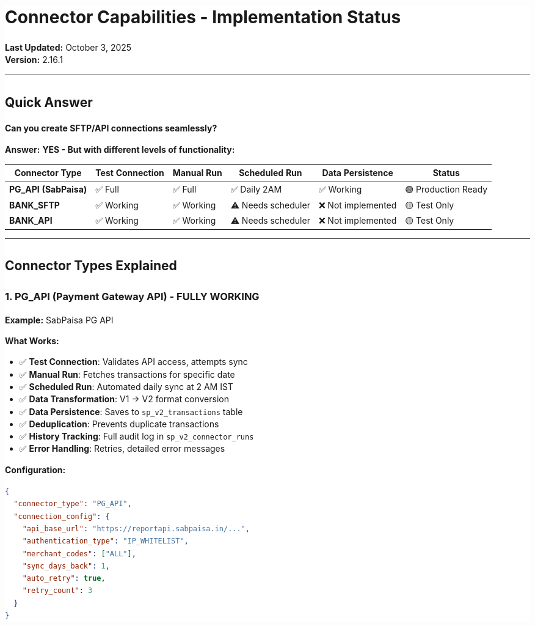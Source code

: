 # Connector Capabilities - Implementation Status

**Last Updated:** October 3, 2025  
**Version:** 2.16.1

---

## Quick Answer

**Can you create SFTP/API connections seamlessly?**

**Answer:** **YES - But with different levels of functionality:**

| Connector Type | Test Connection | Manual Run | Scheduled Run | Data Persistence | Status |
|----------------|----------------|------------|---------------|------------------|--------|
| **PG_API (SabPaisa)** | ✅ Full | ✅ Full | ✅ Daily 2AM | ✅ Working | 🟢 Production Ready |
| **BANK_SFTP** | ✅ Working | ✅ Working | ⚠️ Needs scheduler | ❌ Not implemented | 🟡 Test Only |
| **BANK_API** | ✅ Working | ✅ Working | ⚠️ Needs scheduler | ❌ Not implemented | 🟡 Test Only |

---

## Connector Types Explained

### 1. PG_API (Payment Gateway API) - **FULLY WORKING**

**Example:** SabPaisa PG API

**What Works:**
- ✅ **Test Connection**: Validates API access, attempts sync
- ✅ **Manual Run**: Fetches transactions for specific date
- ✅ **Scheduled Run**: Automated daily sync at 2 AM IST
- ✅ **Data Transformation**: V1 → V2 format conversion
- ✅ **Data Persistence**: Saves to `sp_v2_transactions` table
- ✅ **Deduplication**: Prevents duplicate transactions
- ✅ **History Tracking**: Full audit log in `sp_v2_connector_runs`
- ✅ **Error Handling**: Retries, detailed error messages

**Configuration:**
```json
{
  "connector_type": "PG_API",
  "connection_config": {
    "api_base_url": "https://reportapi.sabpaisa.in/...",
    "authentication_type": "IP_WHITELIST",
    "merchant_codes": ["ALL"],
    "sync_days_back": 1,
    "auto_retry": true,
    "retry_count": 3
  }
}
```
